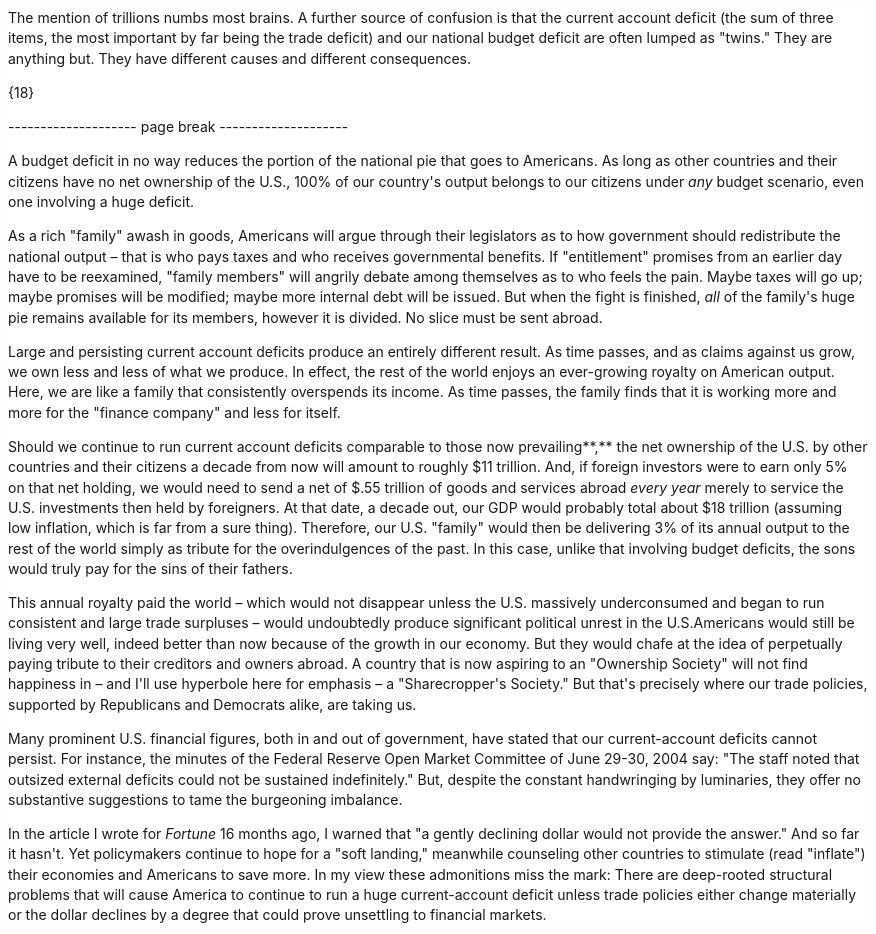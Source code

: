 The mention of trillions numbs most brains. A further source of confusion is that the current account deficit (the sum of three items, the most important by far being the trade deficit) and our national budget deficit are often lumped as "twins." They are anything but. They have different causes and different consequences.

{18}

-------------------- page break --------------------

A budget deficit in no way reduces the portion of the national pie that goes to Americans. As long as other countries and their citizens have no net ownership of the U.S., 100% of our country's output belongs to our citizens under *any* budget scenario, even one involving a huge deficit.

As a rich "family" awash in goods, Americans will argue through their legislators as to how government should redistribute the national output – that is who pays taxes and who receives governmental benefits. If "entitlement" promises from an earlier day have to be reexamined, "family members" will angrily debate among themselves as to who feels the pain. Maybe taxes will go up; maybe promises will be modified; maybe more internal debt will be issued. But when the fight is finished, *all* of the family's huge pie remains available for its members, however it is divided. No slice must be sent abroad.

Large and persisting current account deficits produce an entirely different result. As time passes, and as claims against us grow, we own less and less of what we produce. In effect, the rest of the world enjoys an ever-growing royalty on American output. Here, we are like a family that consistently overspends its income. As time passes, the family finds that it is working more and more for the "finance company" and less for itself.

Should we continue to run current account deficits comparable to those now prevailing**,** the net ownership of the U.S. by other countries and their citizens a decade from now will amount to roughly \$11 trillion. And, if foreign investors were to earn only 5% on that net holding, we would need to send a net of \$.55 trillion of goods and services abroad *every year* merely to service the U.S. investments then held by foreigners. At that date, a decade out, our GDP would probably total about \$18 trillion (assuming low inflation, which is far from a sure thing). Therefore, our U.S. "family" would then be delivering 3% of its annual output to the rest of the world simply as tribute for the overindulgences of the past. In this case, unlike that involving budget deficits, the sons would truly pay for the sins of their fathers.

This annual royalty paid the world – which would not disappear unless the U.S. massively underconsumed and began to run consistent and large trade surpluses – would undoubtedly produce significant political unrest in the U.S.Americans would still be living very well, indeed better than now because of the growth in our economy. But they would chafe at the idea of perpetually paying tribute to their creditors and owners abroad. A country that is now aspiring to an "Ownership Society" will not find happiness in – and I'll use hyperbole here for emphasis – a "Sharecropper's Society." But that's precisely where our trade policies, supported by Republicans and Democrats alike, are taking us.

Many prominent U.S. financial figures, both in and out of government, have stated that our current-account deficits cannot persist. For instance, the minutes of the Federal Reserve Open Market Committee of June 29-30, 2004 say: "The staff noted that outsized external deficits could not be sustained indefinitely." But, despite the constant handwringing by luminaries, they offer no substantive suggestions to tame the burgeoning imbalance.

In the article I wrote for *Fortune* 16 months ago, I warned that "a gently declining dollar would not provide the answer." And so far it hasn't. Yet policymakers continue to hope for a "soft landing," meanwhile counseling other countries to stimulate (read "inflate") their economies and Americans to save more. In my view these admonitions miss the mark: There are deep-rooted structural problems that will cause America to continue to run a huge current-account deficit unless trade policies either change materially or the dollar declines by a degree that could prove unsettling to financial markets.
